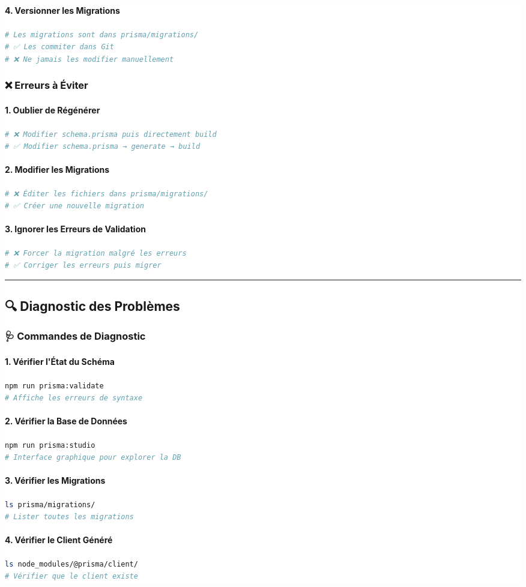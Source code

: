 #### **4. Versionner les Migrations**
```bash
# Les migrations sont dans prisma/migrations/
# ✅ Les commiter dans Git
# ❌ Ne jamais les modifier manuellement
```

### **❌ Erreurs à Éviter**

#### **1. Oublier de Régénérer**
```bash
# ❌ Modifier schema.prisma puis directement build
# ✅ Modifier schema.prisma → generate → build
```

#### **2. Modifier les Migrations**
```bash
# ❌ Éditer les fichiers dans prisma/migrations/
# ✅ Créer une nouvelle migration
```

#### **3. Ignorer les Erreurs de Validation**
```bash
# ❌ Forcer la migration malgré les erreurs
# ✅ Corriger les erreurs puis migrer
```

---

## 🔍 **Diagnostic des Problèmes**

### **🩺 Commandes de Diagnostic**

#### **1. Vérifier l'État du Schéma**
```bash
npm run prisma:validate
# Affiche les erreurs de syntaxe
```

#### **2. Vérifier la Base de Données**
```bash
npm run prisma:studio
# Interface graphique pour explorer la DB
```

#### **3. Vérifier les Migrations**
```bash
ls prisma/migrations/
# Lister toutes les migrations
```

#### **4. Vérifier le Client Généré**
```bash
ls node_modules/@prisma/client/
# Vérifier que le client existe
```

